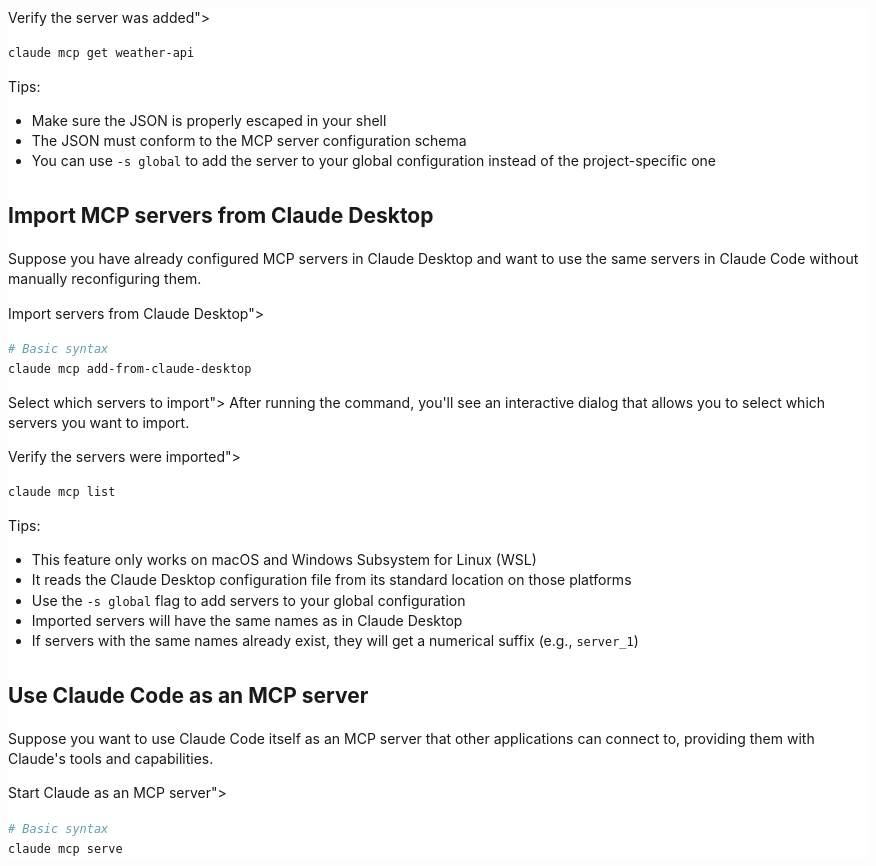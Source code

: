 
Verify the server was added">
```bash
claude mcp get weather-api
```




Tips:

* Make sure the JSON is properly escaped in your shell
* The JSON must conform to the MCP server configuration schema
* You can use `-s global` to add the server to your global configuration instead of the project-specific one


## Import MCP servers from Claude Desktop

Suppose you have already configured MCP servers in Claude Desktop and want to use the same servers in Claude Code without manually reconfiguring them.


Import servers from Claude Desktop">
```bash
# Basic syntax 
claude mcp add-from-claude-desktop 
```


Select which servers to import">
After running the command, you'll see an interactive dialog that allows you to select which servers you want to import.


Verify the servers were imported">
```bash
claude mcp list 
```




Tips:

* This feature only works on macOS and Windows Subsystem for Linux (WSL)
* It reads the Claude Desktop configuration file from its standard location on those platforms
* Use the `-s global` flag to add servers to your global configuration
* Imported servers will have the same names as in Claude Desktop
* If servers with the same names already exist, they will get a numerical suffix (e.g., `server_1`)


## Use Claude Code as an MCP server

Suppose you want to use Claude Code itself as an MCP server that other applications can connect to, providing them with Claude's tools and capabilities.


Start Claude as an MCP server">
```bash
# Basic syntax
claude mcp serve
```
